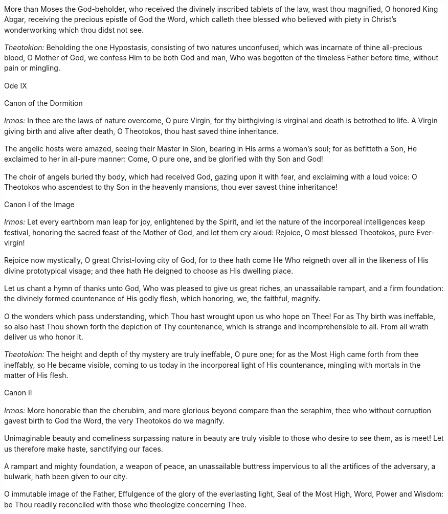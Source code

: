More than Moses the God-beholder, who received the divinely inscribed tablets of the law, wast thou magnified, O honored King Abgar, receiving the precious epistle of God the Word, which calleth thee blessed who believed with piety in Christ’s wonderworking which thou didst not see.

*Theotokion:* Beholding the one Hypostasis, consisting of two natures unconfused, which was incarnate of thine all-precious blood, O Mother of God, we confess Him to be both God and man, Who was begotten of the timeless Father before time, without pain or mingling.

Ode IX

Canon of the Dormition

*Irmos:* In thee are the laws of nature overcome, O pure Virgin, for thy birthgiving is virginal and death is betrothed to life. A Virgin giving birth and alive after death, O Theotokos, thou hast saved thine inheritance.

The angelic hosts were amazed, seeing their Master in Sion, bearing in His arms a woman’s soul; for as befitteth a Son, He exclaimed to her in all-pure manner: Come, O pure one, and be glorified with thy Son and God!

The choir of angels buried thy body, which had received God, gazing upon it with fear, and exclaiming with a loud voice: O Theotokos who ascendest to thy Son in the heavenly mansions, thou ever savest thine inheritance!

Canon I of the Image

*Irmos:* Let every earthborn man leap for joy, enlightened by the Spirit, and let the nature of the incorporeal intelligences keep festival, honoring the sacred feast of the Mother of God, and let them cry aloud: Rejoice, O most blessed Theotokos, pure Ever-virgin!

Rejoice now mystically, O great Christ-loving city of God, for to thee hath come He Who reigneth over all in the likeness of His divine prototypical visage; and thee hath He deigned to choose as His dwelling place.

Let us chant a hymn of thanks unto God, Who was pleased to give us great riches, an unassailable rampart, and a firm foundation: the divinely formed countenance of His godly flesh, which honoring, we, the faithful, magnify.

O the wonders which pass understanding, which Thou hast wrought upon us who hope on Thee! For as Thy birth was ineffable, so also hast Thou shown forth the depiction of Thy countenance, which is strange and incomprehensible to all. From all wrath deliver us who honor it.

*Theotokion:* The height and depth of thy mystery are truly ineffable, O pure one; for as the Most High came forth from thee ineffably, so He became visible, coming to us today in the incorporeal light of His countenance, mingling with mortals in the matter of His flesh.

Canon II

*Irmos:* More honorable than the cherubim, and more glorious beyond compare than the seraphim, thee who without corruption gavest birth to God the Word, the very Theotokos do we magnify.

Unimaginable beauty and comeliness surpassing nature in beauty are truly visible to those who desire to see them, as is meet! Let us therefore make haste, sanctifying our faces.

A rampart and mighty foundation, a weapon of peace, an unassailable buttress impervious to all the artifices of the adversary, a bulwark, hath been given to our city.

O immutable image of the Father, Effulgence of the glory of the everlasting light, Seal of the Most High, Word, Power and Wisdom: be Thou readily reconciled with those who theologize concerning Thee.
